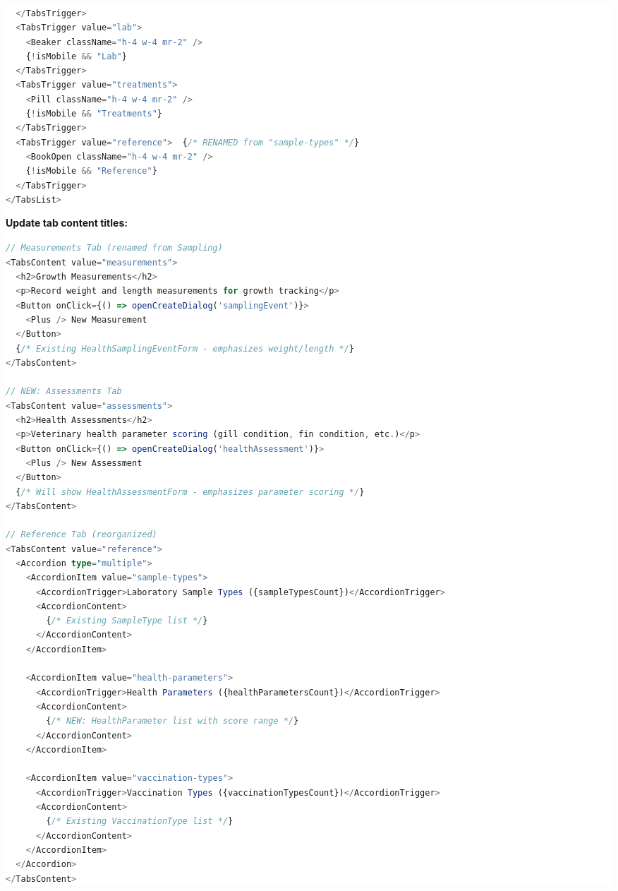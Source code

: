 ```typescript
  </TabsTrigger>
  <TabsTrigger value="lab">
    <Beaker className="h-4 w-4 mr-2" />
    {!isMobile && "Lab"}
  </TabsTrigger>
  <TabsTrigger value="treatments">
    <Pill className="h-4 w-4 mr-2" />
    {!isMobile && "Treatments"}
  </TabsTrigger>
  <TabsTrigger value="reference">  {/* RENAMED from "sample-types" */}
    <BookOpen className="h-4 w-4 mr-2" />
    {!isMobile && "Reference"}
  </TabsTrigger>
</TabsList>
```

**Update tab content titles:**
```typescript
// Measurements Tab (renamed from Sampling)
<TabsContent value="measurements">
  <h2>Growth Measurements</h2>
  <p>Record weight and length measurements for growth tracking</p>
  <Button onClick={() => openCreateDialog('samplingEvent')}>
    <Plus /> New Measurement
  </Button>
  {/* Existing HealthSamplingEventForm - emphasizes weight/length */}
</TabsContent>

// NEW: Assessments Tab
<TabsContent value="assessments">
  <h2>Health Assessments</h2>
  <p>Veterinary health parameter scoring (gill condition, fin condition, etc.)</p>
  <Button onClick={() => openCreateDialog('healthAssessment')}>
    <Plus /> New Assessment
  </Button>
  {/* Will show HealthAssessmentForm - emphasizes parameter scoring */}
</TabsContent>

// Reference Tab (reorganized)
<TabsContent value="reference">
  <Accordion type="multiple">
    <AccordionItem value="sample-types">
      <AccordionTrigger>Laboratory Sample Types ({sampleTypesCount})</AccordionTrigger>
      <AccordionContent>
        {/* Existing SampleType list */}
      </AccordionContent>
    </AccordionItem>
    
    <AccordionItem value="health-parameters">
      <AccordionTrigger>Health Parameters ({healthParametersCount})</AccordionTrigger>
      <AccordionContent>
        {/* NEW: HealthParameter list with score range */}
      </AccordionContent>
    </AccordionItem>
    
    <AccordionItem value="vaccination-types">
      <AccordionTrigger>Vaccination Types ({vaccinationTypesCount})</AccordionTrigger>
      <AccordionContent>
        {/* Existing VaccinationType list */}
      </AccordionContent>
    </AccordionItem>
  </Accordion>
</TabsContent>
```